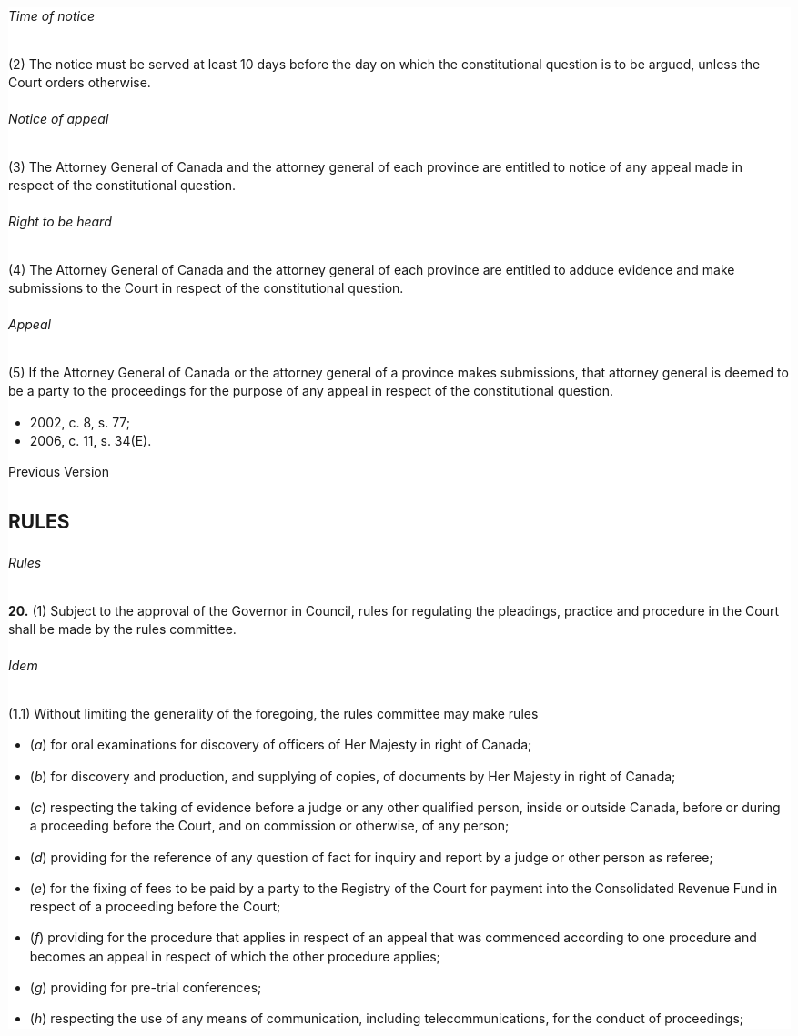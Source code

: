 ###### Time of notice

(2) The notice must be served at least 10 days before the day on which the constitutional question is to be argued, unless the Court orders otherwise.

###### Notice of appeal

(3) The Attorney General of Canada and the attorney general of each province are entitled to notice of any appeal made in respect of the constitutional question.

###### Right to be heard

(4) The Attorney General of Canada and the attorney general of each province are entitled to adduce evidence and make submissions to the Court in respect of the constitutional question.

###### Appeal

(5) If the Attorney General of Canada or the attorney general of a province makes submissions, that attorney general is deemed to be a party to the proceedings for the purpose of any appeal in respect of the constitutional question.

  * 2002, c. 8, s. 77;
  * 2006, c. 11, s. 34(E).

Previous Version

## RULES

###### Rules

**20.** (1) Subject to the approval of the Governor in Council, rules for regulating the pleadings, practice and procedure in the Court shall be made by the rules committee.

###### Idem

(1.1) Without limiting the generality of the foregoing, the rules committee may make rules

  * (_a_) for oral examinations for discovery of officers of Her Majesty in right of Canada;

  * (_b_) for discovery and production, and supplying of copies, of documents by Her Majesty in right of Canada;

  * (_c_) respecting the taking of evidence before a judge or any other qualified person, inside or outside Canada, before or during a proceeding before the Court, and on commission or otherwise, of any person;

  * (_d_) providing for the reference of any question of fact for inquiry and report by a judge or other person as referee;

  * (_e_) for the fixing of fees to be paid by a party to the Registry of the Court for payment into the Consolidated Revenue Fund in respect of a proceeding before the Court;

  * (_f_) providing for the procedure that applies in respect of an appeal that was commenced according to one procedure and becomes an appeal in respect of which the other procedure applies;

  * (_g_) providing for pre-trial conferences;

  * (_h_) respecting the use of any means of communication, including telecommunications, for the conduct of proceedings;
